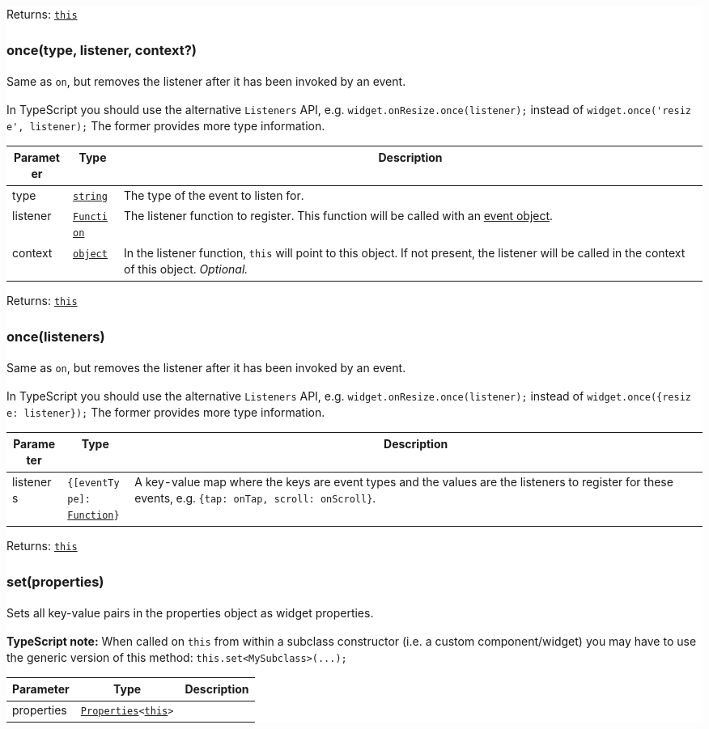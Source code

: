 
Returns: <code style="white-space: nowrap"><a href="#" title="This object">this</a></code>

### once(type, listener, context?)



Same as `on`, but removes the listener after it has been invoked by an event.

In TypeScript you should use the alternative `Listeners` API, e.g. `widget.onResize.once(listener);` instead of `widget.once('resize', listener);` The former provides more type information.


Parameter|Type|Description
-|-|-
type | <code style="white-space: nowrap"><a href="https://developer.mozilla.org/en-US/docs/Web/JavaScript/Data_structures#String_type" title="View &quot;string&quot; on MDN">string</a></code> | The type of the event to listen for.
listener | <code style="white-space: nowrap"><a href="https://developer.mozilla.org/en-US/docs/Web/JavaScript/Reference/Global_Objects/Function" title="View &quot;Function&quot; on MDN">Function</a></code> | The listener function to register. This function will be called with an [event object](./EventObject.md).
context | <code style="white-space: nowrap"><a href="https://developer.mozilla.org/en-US/docs/Web/JavaScript/Reference/Global_Objects/Object" title="View &quot;Object&quot; on MDN">object</a></code> | In the listener function, `this` will point to this object. If not present, the listener will be called in the context of this object. *Optional.*


Returns: <code style="white-space: nowrap"><a href="#" title="This object">this</a></code>

### once(listeners)



Same as `on`, but removes the listener after it has been invoked by an event.

In TypeScript you should use the alternative `Listeners` API, e.g. `widget.onResize.once(listener);` instead of `widget.once({resize: listener});` The former provides more type information.


Parameter|Type|Description
-|-|-
listeners | <code style="white-space: nowrap">{[eventType]: <a href="https://developer.mozilla.org/en-US/docs/Web/JavaScript/Reference/Global_Objects/Function" title="View &quot;Function&quot; on MDN">Function</a>}</code> | A key-value map where the keys are event types and the values are the listeners to register for these events, e.g. `{tap: onTap, scroll: onScroll}`.


Returns: <code style="white-space: nowrap"><a href="#" title="This object">this</a></code>

### set(properties)



Sets all key-value pairs in the properties object as widget properties.

**TypeScript note:** When called on `this` from within a subclass constructor (i.e. a custom component/widget) you may have to use the generic version of this method: `this.set<MySubclass>(...);`


Parameter|Type|Description
-|-|-
properties | <code style="white-space: nowrap"><a href="../types.html#propertieswidget" title="Properties&lt;Widget&gt;">Properties</a>&lt;<a href="#" title="This object">this</a>&gt;</code> | 
